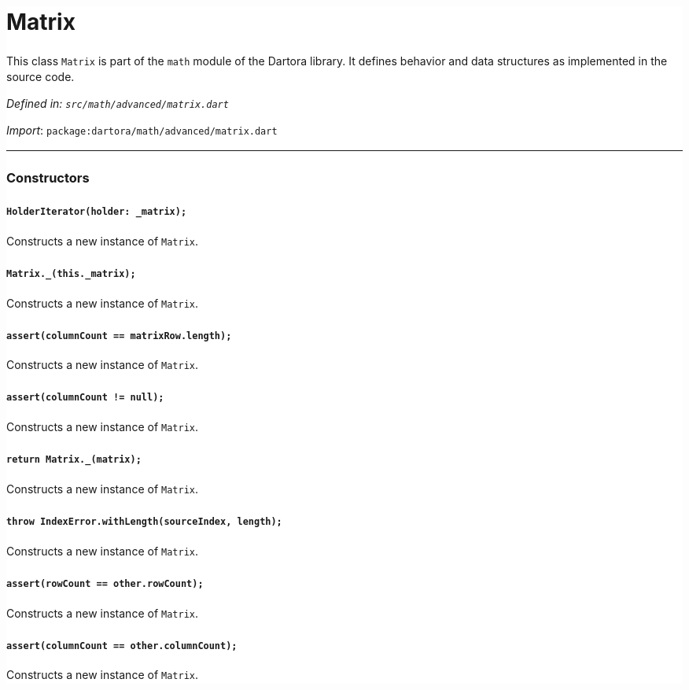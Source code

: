 # Matrix

This class `Matrix` is part of the `math` module of the Dartora library. It defines behavior and data structures as implemented in the source code.

_Defined in: `src/math/advanced/matrix.dart`_

_Import_: `package:dartora/math/advanced/matrix.dart`


---


### Constructors

#### `HolderIterator(holder: _matrix);`

Constructs a new instance of `Matrix`.



#### `Matrix._(this._matrix);`

Constructs a new instance of `Matrix`.



#### `assert(columnCount == matrixRow.length);`

Constructs a new instance of `Matrix`.



#### `assert(columnCount != null);`

Constructs a new instance of `Matrix`.



#### `return Matrix._(matrix);`

Constructs a new instance of `Matrix`.



#### `throw IndexError.withLength(sourceIndex, length);`

Constructs a new instance of `Matrix`.



#### `assert(rowCount == other.rowCount);`

Constructs a new instance of `Matrix`.



#### `assert(columnCount == other.columnCount);`

Constructs a new instance of `Matrix`.



